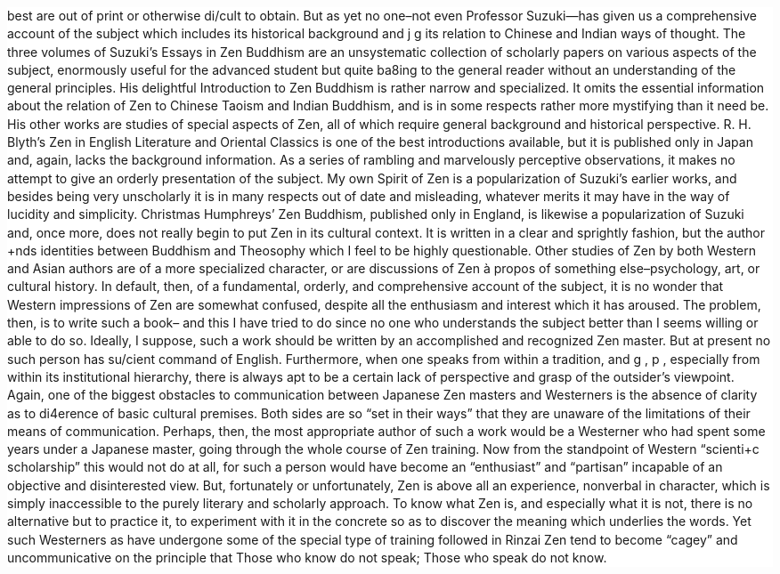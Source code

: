 best are out of print or otherwise di/cult to obtain. But as yet no
one–not even Professor Suzuki—has given us a comprehensive
account of the subject which includes its historical background and
   j     g
its relation to Chinese and Indian ways of thought. The three
volumes of Suzuki’s Essays in Zen Buddhism are an unsystematic
collection of scholarly papers on various aspects of the subject,
enormously useful for the advanced student but quite ba8ing to the
general reader without an understanding of the general principles.
His delightful Introduction to Zen Buddhism is rather narrow and
specialized. It omits the essential information about the relation of
Zen to Chinese Taoism and Indian Buddhism, and is in some
respects rather more mystifying than it need be. His other works are
studies of special aspects of Zen, all of which require general
background and historical perspective.
R. H. Blyth’s Zen in English Literature and Oriental Classics is one
of the best introductions available, but it is published only in Japan
and, again, lacks the background information. As a series of
rambling and marvelously perceptive observations, it makes no
attempt to give an orderly presentation of the subject. My own
Spirit of Zen is a popularization of Suzuki’s earlier works, and
besides being very unscholarly it is in many respects out of date and
misleading, whatever merits it may have in the way of lucidity and
simplicity. Christmas Humphreys’ Zen Buddhism, published only in
England, is likewise a popularization of Suzuki and, once more,
does not really begin to put Zen in its cultural context. It is written
in a clear and sprightly fashion, but the author +nds identities
between Buddhism and Theosophy which I feel to be highly
questionable. Other studies of Zen by both Western and Asian
authors are of a more specialized character, or are discussions of
Zen à propos of something else–psychology, art, or cultural history.
In default, then, of a fundamental, orderly, and comprehensive
account of the subject, it is no wonder that Western impressions of
Zen are somewhat confused, despite all the enthusiasm and interest
which it has aroused. The problem, then, is to write such a book–
and this I have tried to do since no one who understands the subject
better than I seems willing or able to do so. Ideally, I suppose, such
a work should be written by an accomplished and recognized Zen
master. But at present no such person has su/cient command of
English. Furthermore, when one speaks from within a tradition, and
g ,   p    ,
especially from within its institutional hierarchy, there is always apt
to be a certain lack of perspective and grasp of the outsider’s
viewpoint. Again, one of the biggest obstacles to communication
between Japanese Zen masters and Westerners is the absence of
clarity as to di4erence of basic cultural premises. Both sides are so
“set in their ways” that they are unaware of the limitations of their
means of communication.
Perhaps, then, the most appropriate author of such a work would
be a Westerner who had spent some years under a Japanese master,
going through the whole course of Zen training. Now from the
standpoint of Western “scienti+c scholarship” this would not do at
all, for such a person would have become an “enthusiast” and
“partisan” incapable of an objective and disinterested view. But,
fortunately or unfortunately, Zen is above all an experience,
nonverbal in character, which is simply inaccessible to the purely
literary and scholarly approach. To know what Zen is, and
especially what it is not, there is no alternative but to practice it, to
experiment with it in the concrete so as to discover the meaning
which underlies the words. Yet such Westerners as have undergone
some of the special type of training followed in Rinzai Zen tend to
become “cagey” and uncommunicative on the principle that
Those who know do not speak;
Those who speak do not know.